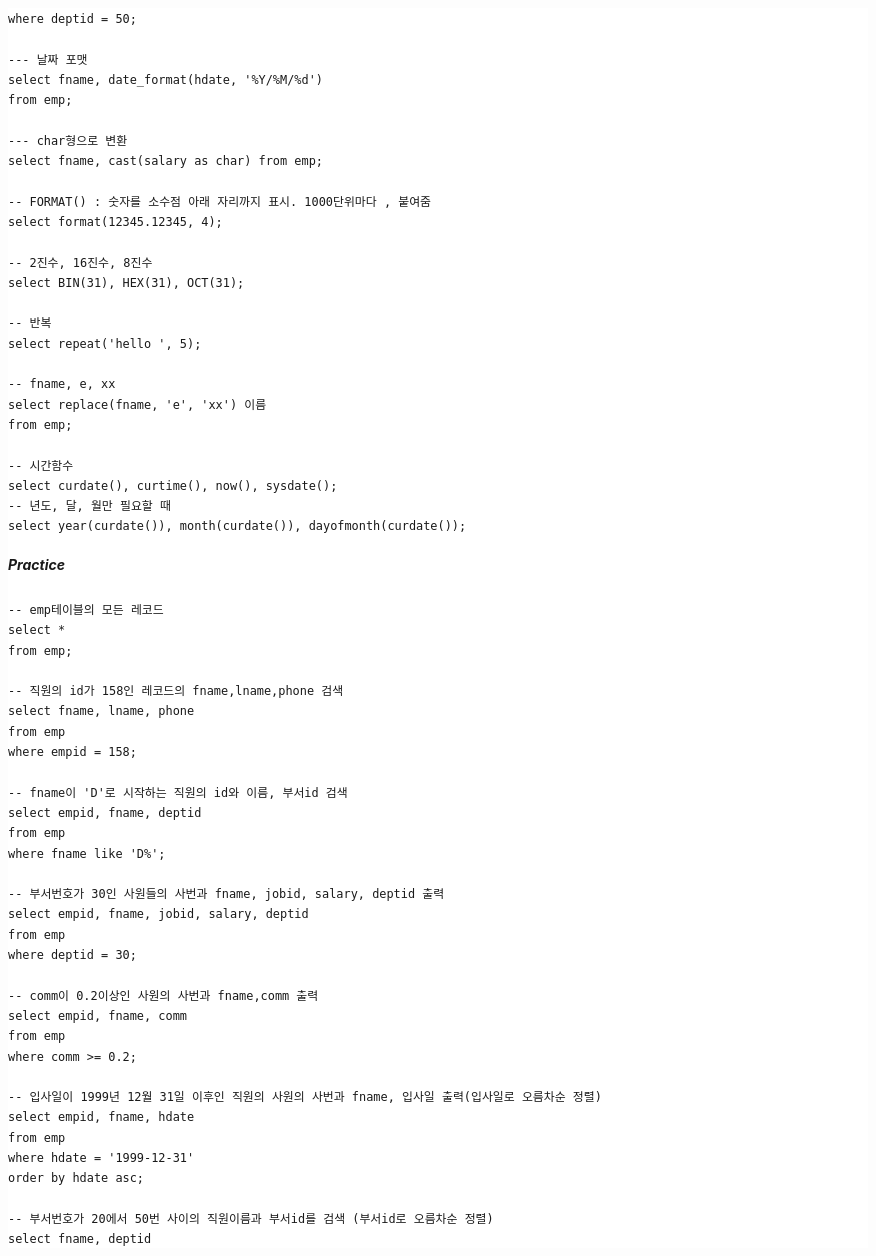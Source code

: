 ```
where deptid = 50;

--- 날짜 포맷
select fname, date_format(hdate, '%Y/%M/%d')
from emp;

--- char형으로 변환
select fname, cast(salary as char) from emp;

-- FORMAT() : 숫자를 소수점 아래 자리까지 표시. 1000단위마다 , 붙여줌
select format(12345.12345, 4);

-- 2진수, 16진수, 8진수
select BIN(31), HEX(31), OCT(31);

-- 반복
select repeat('hello ', 5);

-- fname, e, xx
select replace(fname, 'e', 'xx') 이름
from emp;

-- 시간함수
select curdate(), curtime(), now(), sysdate();
-- 년도, 달, 월만 필요할 때
select year(curdate()), month(curdate()), dayofmonth(curdate());
```



##### Practice

```
-- emp테이블의 모든 레코드
select *
from emp;

-- 직원의 id가 158인 레코드의 fname,lname,phone 검색
select fname, lname, phone
from emp
where empid = 158;

-- fname이 'D'로 시작하는 직원의 id와 이름, 부서id 검색
select empid, fname, deptid
from emp
where fname like 'D%';

-- 부서번호가 30인 사원들의 사번과 fname, jobid, salary, deptid 출력
select empid, fname, jobid, salary, deptid
from emp
where deptid = 30;

-- comm이 0.2이상인 사원의 사번과 fname,comm 출력
select empid, fname, comm
from emp
where comm >= 0.2;

-- 입사일이 1999년 12월 31일 이후인 직원의 사원의 사번과 fname, 입사일 출력(입사일로 오름차순 정렬)
select empid, fname, hdate
from emp
where hdate = '1999-12-31'
order by hdate asc;

-- 부서번호가 20에서 50번 사이의 직원이름과 부서id를 검색 (부서id로 오름차순 정렬)
select fname, deptid
```